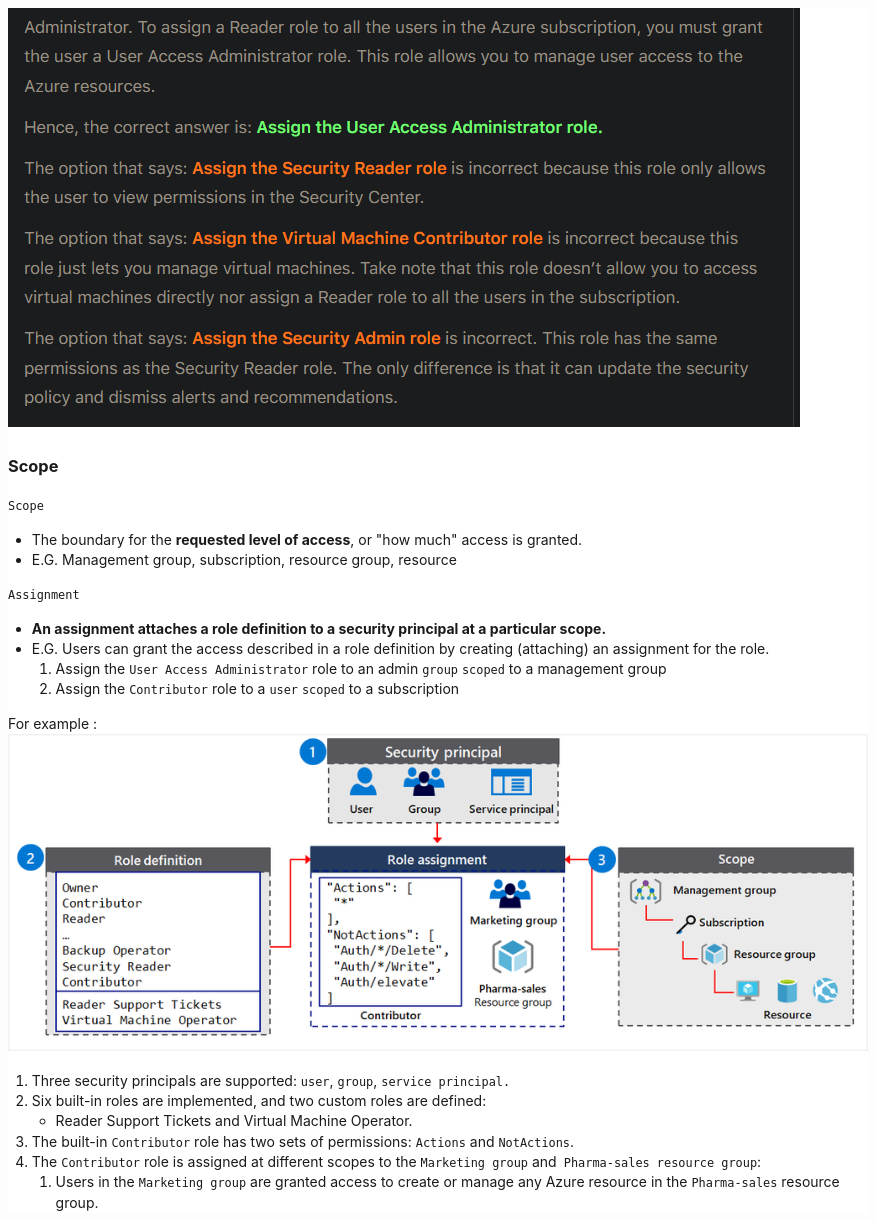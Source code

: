 ![Alt text](image-30.png)

### Scope

`Scope`	
- The boundary for the **requested level of access**, or "how much" access is granted.	
- E.G. Management group, subscription, resource group, resource

`Assignment`	
- **An assignment attaches a role definition to a security principal at a particular scope.** 
- E.G. Users can grant the access described in a role definition by creating (attaching) an assignment for the role.	
  1. Assign the `User Access Administrator` role to an admin `group` `scoped` to a management group
  2. Assign the `Contributor` role to a `user` `scoped` to a subscription 


For example : 
![Alt text](image-18.png)
1. Three security principals are supported: `user`, `group`, `service principal.`
2. Six built-in roles are implemented, and two custom roles are defined: 
   - Reader Support Tickets and Virtual Machine Operator.
3. The built-in `Contributor` role has two sets of permissions: `Actions` and `NotActions`.
4. The `Contributor` role is assigned at different scopes to the `Marketing group` and` Pharma-sales resource group`:
   1. Users in the `Marketing group` are granted access to create or manage any Azure resource in the `Pharma-sales` resource group.
